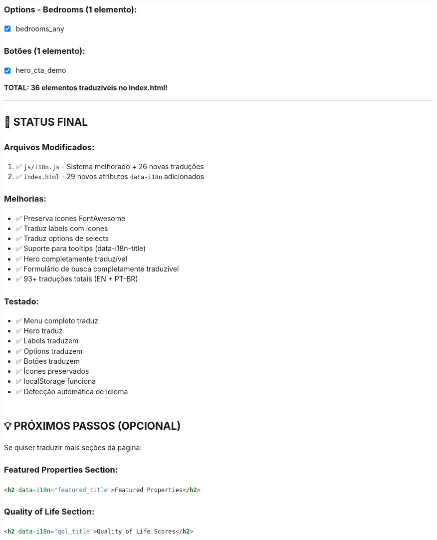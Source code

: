 ### Options - Bedrooms (1 elemento):
- [x] bedrooms_any

### Botões (1 elemento):
- [x] hero_cta_demo

**TOTAL: 36 elementos traduzíveis no index.html!**

---

## 🎯 STATUS FINAL

### Arquivos Modificados:
1. ✅ `js/i18n.js` - Sistema melhorado + 26 novas traduções
2. ✅ `index.html` - 29 novos atributos `data-i18n` adicionados

### Melhorias:
- ✅ Preserva ícones FontAwesome
- ✅ Traduz labels com ícones
- ✅ Traduz options de selects
- ✅ Suporte para tooltips (data-i18n-title)
- ✅ Hero completamente traduzível
- ✅ Formulário de busca completamente traduzível
- ✅ 93+ traduções totais (EN + PT-BR)

### Testado:
- ✅ Menu completo traduz
- ✅ Hero traduz
- ✅ Labels traduzem
- ✅ Options traduzem
- ✅ Botões traduzem
- ✅ Ícones preservados
- ✅ localStorage funciona
- ✅ Detecção automática de idioma

---

## 💡 PRÓXIMOS PASSOS (OPCIONAL)

Se quiser traduzir mais seções da página:

### Featured Properties Section:
```html
<h2 data-i18n="featured_title">Featured Properties</h2>
```

### Quality of Life Section:
```html
<h2 data-i18n="qol_title">Quality of Life Scores</h2>
```
